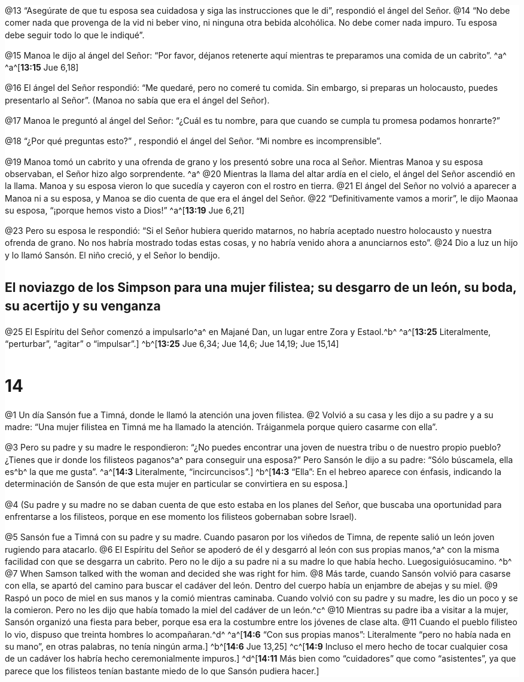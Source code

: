 @13 “Asegúrate de que tu esposa sea cuidadosa y siga las instrucciones que le di”, respondió el ángel del Señor. @14 “No debe comer nada que provenga de la vid ni beber vino, ni ninguna otra bebida alcohólica. No debe comer nada impuro. Tu esposa debe seguir todo lo que le indiqué”. 

@15 Manoa le dijo al ángel del Señor: “Por favor, déjanos retenerte aquí mientras te preparamos una comida de un cabrito”. ^a^ 
^a^[**13:15** Jue 6,18]

@16 El ángel del Señor respondió: “Me quedaré, pero no comeré tu comida. Sin embargo, si preparas un holocausto, puedes presentarlo al Señor”. (Manoa no sabía que era el ángel del Señor). 

@17 Manoa le preguntó al ángel del Señor: “¿Cuál es tu nombre, para que cuando se cumpla tu promesa podamos honrarte?” 

@18 “¿Por qué preguntas esto?” , respondió el ángel del Señor. “Mi nombre es incomprensible”. 

@19 Manoa tomó un cabrito y una ofrenda de grano y los presentó sobre una roca al Señor. Mientras Manoa y su esposa observaban, el Señor hizo algo sorprendente. ^a^ @20 Mientras la llama del altar ardía en el cielo, el ángel del Señor ascendió en la llama. Manoa y su esposa vieron lo que sucedía y cayeron con el rostro en tierra. @21 El ángel del Señor no volvió a aparecer a Manoa ni a su esposa, y Manoa se dio cuenta de que era el ángel del Señor. @22 “Definitivamente vamos a morir”, le dijo Maonaa su esposa, “¡porque hemos visto a Dios!” 
^a^[**13:19** Jue 6,21]

@23 Pero su esposa le respondió: “Si el Señor hubiera querido matarnos, no habría aceptado nuestro holocausto y nuestra ofrenda de grano. No nos habría mostrado todas estas cosas, y no habría venido ahora a anunciarnos esto”. @24 Dio a luz un hijo y lo llamó Sansón. El niño creció, y el Señor lo bendijo. 

## El noviazgo de los Simpson para una mujer filistea; su desgarro de un león, su boda, su acertijo y su venganza
@25 El Espíritu del Señor comenzó a impulsarlo^a^ en Majané Dan, un lugar entre Zora y Estaol.^b^ 
^a^[**13:25** Literalmente, “perturbar”, “agitar” o “impulsar”.] ^b^[**13:25** Jue 6,34; Jue 14,6; Jue 14,19; Jue 15,14]

# 14 
@1 Un día Sansón fue a Timná, donde le llamó la atención una joven filistea. @2 Volvió a su casa y les dijo a su padre y a su madre: “Una mujer filistea en Timná me ha llamado la atención. Tráiganmela porque quiero casarme con ella”. 

@3 Pero su padre y su madre le respondieron: “¿No puedes encontrar una joven de nuestra tribu o de nuestro propio pueblo? ¿Tienes que ir donde los filisteos paganos^a^ para conseguir una esposa?” Pero Sansón le dijo a su padre: “Sólo búscamela, ella es^b^ la que me gusta”. 
^a^[**14:3** Literalmente, “incircuncisos”.] ^b^[**14:3** “Ella”: En el hebreo aparece con énfasis, indicando la determinación de Sansón de que esta mujer en particular se convirtiera en su esposa.]

@4 (Su padre y su madre no se daban cuenta de que esto estaba en los planes del Señor, que buscaba una oportunidad para enfrentarse a los filisteos, porque en ese momento los filisteos gobernaban sobre Israel). 

@5 Sansón fue a Timná con su padre y su madre. Cuando pasaron por los viñedos de Timna, de repente salió un león joven rugiendo para atacarlo. @6 El Espíritu del Señor se apoderó de él y desgarró al león con sus propias manos,^a^ con la misma facilidad con que se desgarra un cabrito. Pero no le dijo a su padre ni a su madre lo que había hecho. Luegosiguiósucamino. ^b^ @7 When Samson talked with the woman and decided she was right for him. @8 Más tarde, cuando Sansón volvió para casarse con ella, se apartó del camino para buscar el cadáver del león. Dentro del cuerpo había un enjambre de abejas y su miel. @9 Raspó un poco de miel en sus manos y la comió mientras caminaba. Cuando volvió con su padre y su madre, les dio un poco y se la comieron. Pero no les dijo que había tomado la miel del cadáver de un león.^c^ @10 Mientras su padre iba a visitar a la mujer, Sansón organizó una fiesta para beber, porque esa era la costumbre entre los jóvenes de clase alta. @11 Cuando el pueblo filisteo lo vio, dispuso que treinta hombres lo acompañaran.^d^ 
^a^[**14:6** “Con sus propias manos”: Literalmente “pero no había nada en su mano”, en otras palabras, no tenía ningún arma.] ^b^[**14:6** Jue 13,25] ^c^[**14:9** Incluso el mero hecho de tocar cualquier cosa de un cadáver los habría hecho ceremonialmente impuros.] ^d^[**14:11** Más bien como “cuidadores” que como “asistentes”, ya que parece que los filisteos tenían bastante miedo de lo que Sansón pudiera hacer.]